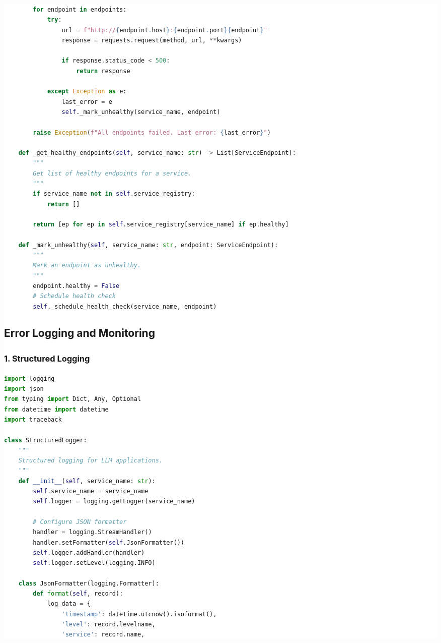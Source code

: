 ```python
        for endpoint in endpoints:
            try:
                url = f"http://{endpoint.host}:{endpoint.port}{endpoint}"
                response = requests.request(method, url, **kwargs)

                if response.status_code < 500:
                    return response

            except Exception as e:
                last_error = e
                self._mark_unhealthy(service_name, endpoint)

        raise Exception(f"All endpoints failed. Last error: {last_error}")

    def _get_healthy_endpoints(self, service_name: str) -> List[ServiceEndpoint]:
        """
        Get list of healthy endpoints for a service.
        """
        if service_name not in self.service_registry:
            return []

        return [ep for ep in self.service_registry[service_name] if ep.healthy]

    def _mark_unhealthy(self, service_name: str, endpoint: ServiceEndpoint):
        """
        Mark an endpoint as unhealthy.
        """
        endpoint.healthy = False
        # Schedule health check
        self._schedule_health_check(service_name, endpoint)
```

## Error Logging and Monitoring

### 1. Structured Logging

```python
import logging
import json
from typing import Dict, Any, Optional
from datetime import datetime
import traceback

class StructuredLogger:
    """
    Structured logging for LLM applications.
    """
    def __init__(self, service_name: str):
        self.service_name = service_name
        self.logger = logging.getLogger(service_name)

        # Configure JSON formatter
        handler = logging.StreamHandler()
        handler.setFormatter(self.JsonFormatter())
        self.logger.addHandler(handler)
        self.logger.setLevel(logging.INFO)

    class JsonFormatter(logging.Formatter):
        def format(self, record):
            log_data = {
                'timestamp': datetime.utcnow().isoformat(),
                'level': record.levelname,
                'service': record.name,
```